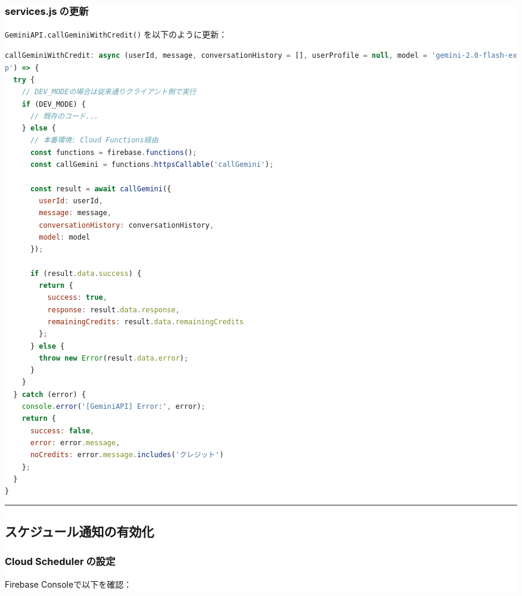 ### services.js の更新

`GeminiAPI.callGeminiWithCredit()` を以下のように更新：

```javascript
callGeminiWithCredit: async (userId, message, conversationHistory = [], userProfile = null, model = 'gemini-2.0-flash-exp') => {
  try {
    // DEV_MODEの場合は従来通りクライアント側で実行
    if (DEV_MODE) {
      // 既存のコード...
    } else {
      // 本番環境: Cloud Functions経由
      const functions = firebase.functions();
      const callGemini = functions.httpsCallable('callGemini');

      const result = await callGemini({
        userId: userId,
        message: message,
        conversationHistory: conversationHistory,
        model: model
      });

      if (result.data.success) {
        return {
          success: true,
          response: result.data.response,
          remainingCredits: result.data.remainingCredits
        };
      } else {
        throw new Error(result.data.error);
      }
    }
  } catch (error) {
    console.error('[GeminiAPI] Error:', error);
    return {
      success: false,
      error: error.message,
      noCredits: error.message.includes('クレジット')
    };
  }
}
```

---

## スケジュール通知の有効化

### Cloud Scheduler の設定

Firebase Consoleで以下を確認：
